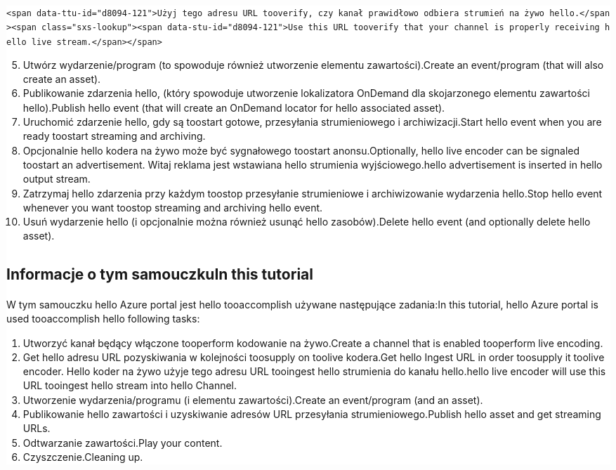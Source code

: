     <span data-ttu-id="d8094-121">Użyj tego adresu URL tooverify, czy kanał prawidłowo odbiera strumień na żywo hello.</span><span class="sxs-lookup"><span data-stu-id="d8094-121">Use this URL tooverify that your channel is properly receiving hello live stream.</span></span>
5. <span data-ttu-id="d8094-122">Utwórz wydarzenie/program (to spowoduje również utworzenie elementu zawartości).</span><span class="sxs-lookup"><span data-stu-id="d8094-122">Create an event/program (that will also create an asset).</span></span> 
6. <span data-ttu-id="d8094-123">Publikowanie zdarzenia hello, (który spowoduje utworzenie lokalizatora OnDemand dla skojarzonego elementu zawartości hello).</span><span class="sxs-lookup"><span data-stu-id="d8094-123">Publish hello event (that will create an  OnDemand locator for hello associated asset).</span></span>    
7. <span data-ttu-id="d8094-124">Uruchomić zdarzenie hello, gdy są toostart gotowe, przesyłania strumieniowego i archiwizacji.</span><span class="sxs-lookup"><span data-stu-id="d8094-124">Start hello event when you are ready toostart streaming and archiving.</span></span>
8. <span data-ttu-id="d8094-125">Opcjonalnie hello kodera na żywo może być sygnałowego toostart anonsu.</span><span class="sxs-lookup"><span data-stu-id="d8094-125">Optionally, hello live encoder can be signaled toostart an advertisement.</span></span> <span data-ttu-id="d8094-126">Witaj reklama jest wstawiana hello strumienia wyjściowego.</span><span class="sxs-lookup"><span data-stu-id="d8094-126">hello advertisement is inserted in hello output stream.</span></span>
9. <span data-ttu-id="d8094-127">Zatrzymaj hello zdarzenia przy każdym toostop przesyłanie strumieniowe i archiwizowanie wydarzenia hello.</span><span class="sxs-lookup"><span data-stu-id="d8094-127">Stop hello event whenever you want toostop streaming and archiving hello event.</span></span>
10. <span data-ttu-id="d8094-128">Usuń wydarzenie hello (i opcjonalnie można również usunąć hello zasobów).</span><span class="sxs-lookup"><span data-stu-id="d8094-128">Delete hello event (and optionally delete hello asset).</span></span>   

## <a name="in-this-tutorial"></a><span data-ttu-id="d8094-129">Informacje o tym samouczku</span><span class="sxs-lookup"><span data-stu-id="d8094-129">In this tutorial</span></span>
<span data-ttu-id="d8094-130">W tym samouczku hello Azure portal jest hello tooaccomplish używane następujące zadania:</span><span class="sxs-lookup"><span data-stu-id="d8094-130">In this tutorial, hello Azure portal is used tooaccomplish hello following tasks:</span></span> 

1. <span data-ttu-id="d8094-131">Utworzyć kanał będący włączone tooperform kodowanie na żywo.</span><span class="sxs-lookup"><span data-stu-id="d8094-131">Create a channel that is enabled tooperform live encoding.</span></span>
2. <span data-ttu-id="d8094-132">Get hello adresu URL pozyskiwania w kolejności toosupply on toolive kodera.</span><span class="sxs-lookup"><span data-stu-id="d8094-132">Get hello Ingest URL in order toosupply it toolive encoder.</span></span> <span data-ttu-id="d8094-133">Hello koder na żywo użyje tego adresu URL tooingest hello strumienia do kanału hello.</span><span class="sxs-lookup"><span data-stu-id="d8094-133">hello live encoder will use this URL tooingest hello stream into hello Channel.</span></span>
3. <span data-ttu-id="d8094-134">Utworzenie wydarzenia/programu (i elementu zawartości).</span><span class="sxs-lookup"><span data-stu-id="d8094-134">Create an event/program (and an asset).</span></span>
4. <span data-ttu-id="d8094-135">Publikowanie hello zawartości i uzyskiwanie adresów URL przesyłania strumieniowego.</span><span class="sxs-lookup"><span data-stu-id="d8094-135">Publish hello asset and get streaming URLs.</span></span>  
5. <span data-ttu-id="d8094-136">Odtwarzanie zawartości.</span><span class="sxs-lookup"><span data-stu-id="d8094-136">Play your content.</span></span>
6. <span data-ttu-id="d8094-137">Czyszczenie.</span><span class="sxs-lookup"><span data-stu-id="d8094-137">Cleaning up.</span></span>
